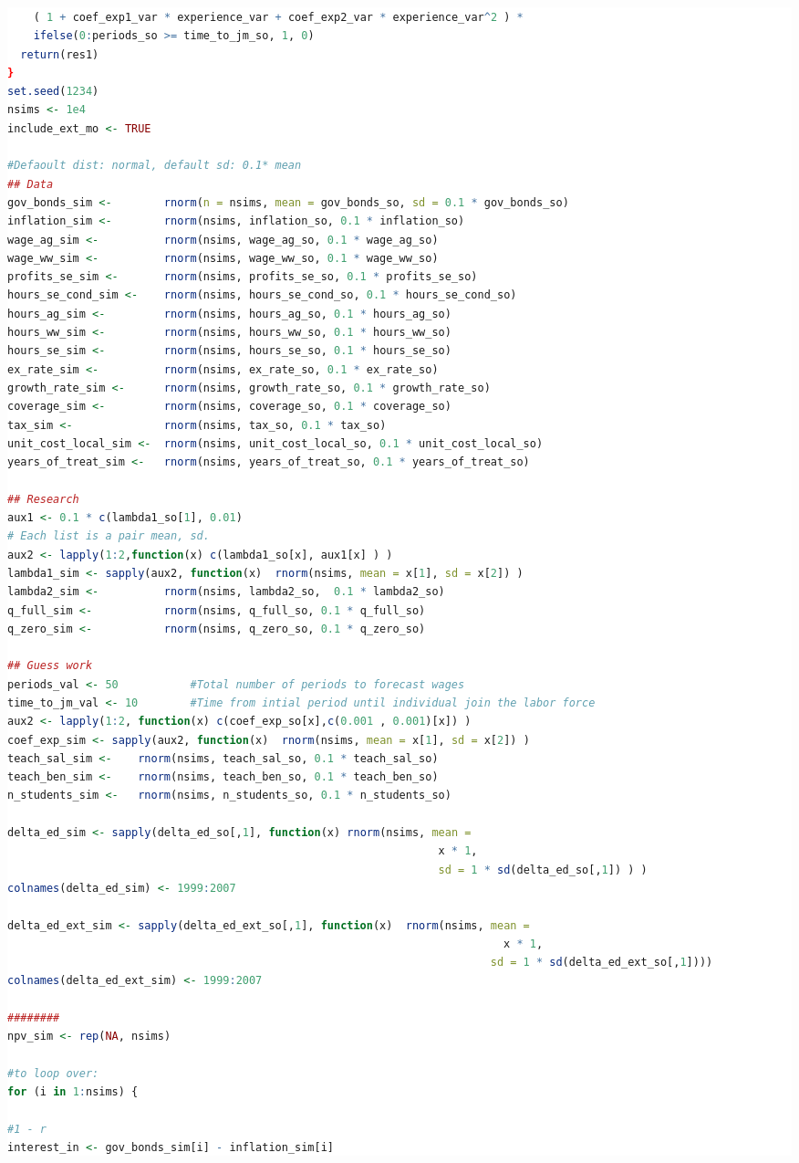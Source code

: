 ```r
    ( 1 + coef_exp1_var * experience_var + coef_exp2_var * experience_var^2 ) *
    ifelse(0:periods_so >= time_to_jm_so, 1, 0)
  return(res1)
}
set.seed(1234)
nsims <- 1e4
include_ext_mo <- TRUE

#Defaoult dist: normal, default sd: 0.1* mean
## Data 
gov_bonds_sim <-        rnorm(n = nsims, mean = gov_bonds_so, sd = 0.1 * gov_bonds_so)	
inflation_sim <-        rnorm(nsims, inflation_so, 0.1 * inflation_so)
wage_ag_sim <-          rnorm(nsims, wage_ag_so, 0.1 * wage_ag_so)
wage_ww_sim <-          rnorm(nsims, wage_ww_so, 0.1 * wage_ww_so)
profits_se_sim <-       rnorm(nsims, profits_se_so, 0.1 * profits_se_so)
hours_se_cond_sim <-    rnorm(nsims, hours_se_cond_so, 0.1 * hours_se_cond_so)
hours_ag_sim <-         rnorm(nsims, hours_ag_so, 0.1 * hours_ag_so)
hours_ww_sim <-         rnorm(nsims, hours_ww_so, 0.1 * hours_ww_so)
hours_se_sim <-         rnorm(nsims, hours_se_so, 0.1 * hours_se_so)
ex_rate_sim <-          rnorm(nsims, ex_rate_so, 0.1 * ex_rate_so)
growth_rate_sim <-      rnorm(nsims, growth_rate_so, 0.1 * growth_rate_so)
coverage_sim <-         rnorm(nsims, coverage_so, 0.1 * coverage_so)
tax_sim <-              rnorm(nsims, tax_so, 0.1 * tax_so)
unit_cost_local_sim <-  rnorm(nsims, unit_cost_local_so, 0.1 * unit_cost_local_so)
years_of_treat_sim <-   rnorm(nsims, years_of_treat_so, 0.1 * years_of_treat_so)

## Research
aux1 <- 0.1 * c(lambda1_so[1], 0.01)
# Each list is a pair mean, sd. 
aux2 <- lapply(1:2,function(x) c(lambda1_so[x], aux1[x] ) )
lambda1_sim <- sapply(aux2, function(x)  rnorm(nsims, mean = x[1], sd = x[2]) ) 
lambda2_sim <-          rnorm(nsims, lambda2_so,  0.1 * lambda2_so)
q_full_sim <-           rnorm(nsims, q_full_so, 0.1 * q_full_so)
q_zero_sim <-           rnorm(nsims, q_zero_so, 0.1 * q_zero_so)

## Guess work
periods_val <- 50           #Total number of periods to forecast wages
time_to_jm_val <- 10        #Time from intial period until individual join the labor force
aux2 <- lapply(1:2, function(x) c(coef_exp_so[x],c(0.001 , 0.001)[x]) )
coef_exp_sim <- sapply(aux2, function(x)  rnorm(nsims, mean = x[1], sd = x[2]) )     
teach_sal_sim <-    rnorm(nsims, teach_sal_so, 0.1 * teach_sal_so)
teach_ben_sim <-    rnorm(nsims, teach_ben_so, 0.1 * teach_ben_so)
n_students_sim <-   rnorm(nsims, n_students_so, 0.1 * n_students_so)

delta_ed_sim <- sapply(delta_ed_so[,1], function(x) rnorm(nsims, mean = 
                                                                  x * 1, 
                                                                  sd = 1 * sd(delta_ed_so[,1]) ) )
colnames(delta_ed_sim) <- 1999:2007

delta_ed_ext_sim <- sapply(delta_ed_ext_so[,1], function(x)  rnorm(nsims, mean = 
                                                                            x * 1, 
                                                                          sd = 1 * sd(delta_ed_ext_so[,1])))
colnames(delta_ed_ext_sim) <- 1999:2007

########
npv_sim <- rep(NA, nsims)

#to loop over: 
for (i in 1:nsims) {

#1 - r
interest_in <- gov_bonds_sim[i] - inflation_sim[i]
```